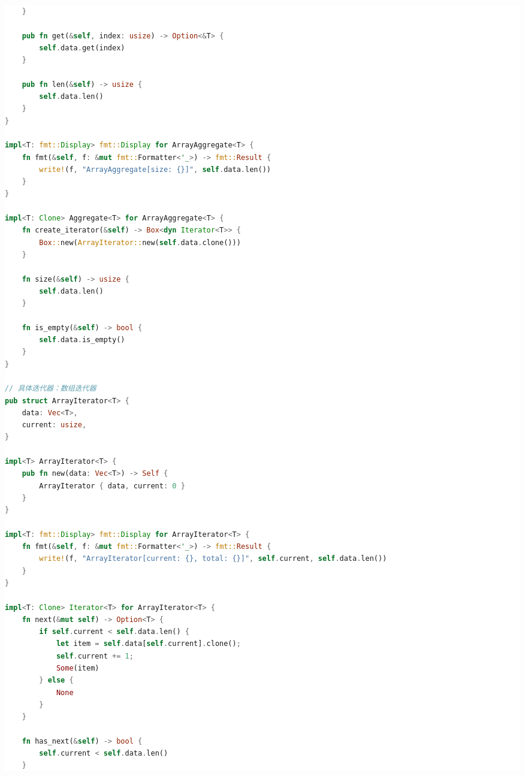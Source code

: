 ```rust
    }

    pub fn get(&self, index: usize) -> Option<&T> {
        self.data.get(index)
    }

    pub fn len(&self) -> usize {
        self.data.len()
    }
}

impl<T: fmt::Display> fmt::Display for ArrayAggregate<T> {
    fn fmt(&self, f: &mut fmt::Formatter<'_>) -> fmt::Result {
        write!(f, "ArrayAggregate[size: {}]", self.data.len())
    }
}

impl<T: Clone> Aggregate<T> for ArrayAggregate<T> {
    fn create_iterator(&self) -> Box<dyn Iterator<T>> {
        Box::new(ArrayIterator::new(self.data.clone()))
    }

    fn size(&self) -> usize {
        self.data.len()
    }

    fn is_empty(&self) -> bool {
        self.data.is_empty()
    }
}

// 具体迭代器：数组迭代器
pub struct ArrayIterator<T> {
    data: Vec<T>,
    current: usize,
}

impl<T> ArrayIterator<T> {
    pub fn new(data: Vec<T>) -> Self {
        ArrayIterator { data, current: 0 }
    }
}

impl<T: fmt::Display> fmt::Display for ArrayIterator<T> {
    fn fmt(&self, f: &mut fmt::Formatter<'_>) -> fmt::Result {
        write!(f, "ArrayIterator[current: {}, total: {}]", self.current, self.data.len())
    }
}

impl<T: Clone> Iterator<T> for ArrayIterator<T> {
    fn next(&mut self) -> Option<T> {
        if self.current < self.data.len() {
            let item = self.data[self.current].clone();
            self.current += 1;
            Some(item)
        } else {
            None
        }
    }

    fn has_next(&self) -> bool {
        self.current < self.data.len()
    }
```